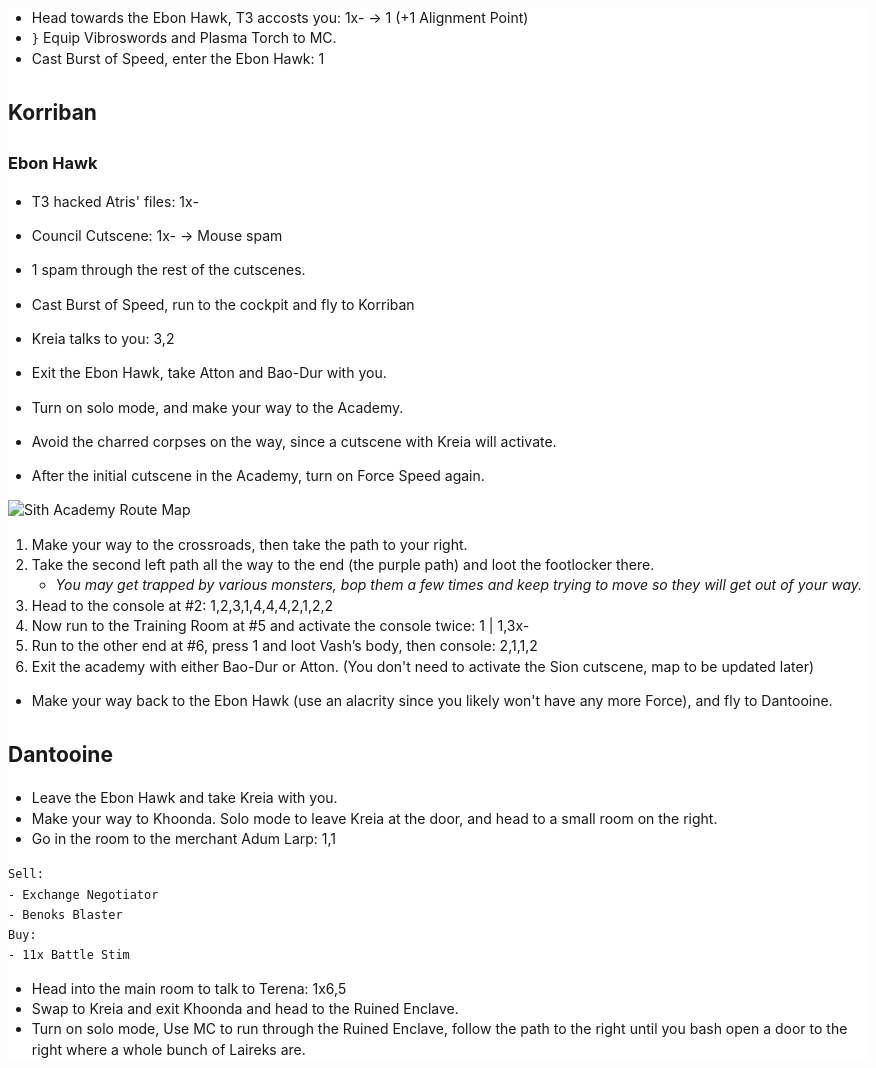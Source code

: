 - Head towards the Ebon Hawk, T3 accosts you: 1x- -> 1 (+1 Alignment Point)
- `}` Equip Vibroswords and Plasma Torch to MC.
- Cast Burst of Speed, enter the Ebon Hawk: 1

## Korriban

### Ebon Hawk
- T3 hacked Atris' files: 1x-
- Council Cutscene: 1x- -> Mouse spam
- 1 spam through the rest of the cutscenes.
- Cast Burst of Speed, run to the cockpit and fly to Korriban

- Kreia talks to you: 3,2
- Exit the Ebon Hawk, take Atton and Bao-Dur with you. 
- Turn on solo mode, and make your way to the Academy.  
- Avoid the charred corpses on the way, since a cutscene with Kreia will activate.
- After the initial cutscene in the Academy, turn on Force Speed again.  

![Sith Academy Route Map](/assets/images/Sith%20Academy%20Map%20Final.png)

1. Make your way to the crossroads, then take the path to your right.
2. Take the second left path all the way to the end (the purple path) and loot the footlocker there.  
	- *You may get trapped by various monsters, bop them a few times and keep trying to move so they will get out of your way.*
3. Head to the console at #2: 1,2,3,1,4,4,4,2,1,2,2
4. Now run to the Training Room at #5 and activate the console twice: 1 \| 1,3x-
5. Run to the other end at #6, press 1 and loot Vash’s body, then console: 2,1,1,2
6. Exit the academy with either Bao-Dur or Atton. (You don't need to activate the Sion cutscene, map to be updated later)

- Make your way back to the Ebon Hawk (use an alacrity since you likely won't have any more Force), and fly to Dantooine.

## Dantooine

- Leave the Ebon Hawk and take Kreia with you.
- Make your way to Khoonda.  Solo mode to leave Kreia at the door, and head to a small room on the right.
- Go in the room to the merchant Adum Larp: 1,1

```
Sell:
- Exchange Negotiator
- Benoks Blaster
Buy:
- 11x Battle Stim
```

- Head into the main room to talk to Terena: 1x6,5
- Swap to Kreia and exit Khoonda and head to the Ruined Enclave.
- Turn on solo mode, Use MC to run through the Ruined Enclave, follow the path to the right until you bash open a door to the right where a whole bunch of Laireks are.
